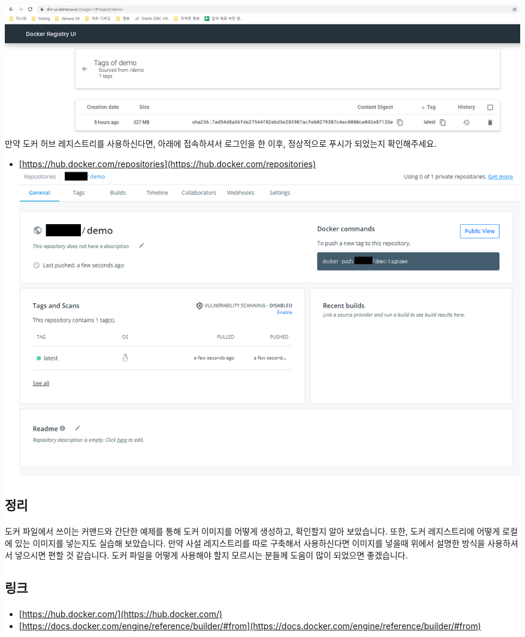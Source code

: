 ![/images/2021-01-13-dockerfile-guideline/4.png](/images/2021-01-13-dockerfile-guideline/4.png)
만약 도커 허브 레지스트리를 사용하신다면, 아래에 접속하셔서 로그인을 한 이후, 정상적으로 푸시가 되었는지 확인해주세요.
- [https://hub.docker.com/repositories](https://hub.docker.com/repositories) 
![/images/2021-01-13-dockerfile-guideline/5.png](/images/2021-01-13-dockerfile-guideline/5.png)

## 정리
도커 파일에서 쓰이는 커맨드와 간단한 예제를 통해 도커 이미지를 어떻게 생성하고, 확인할지 알아 보았습니다.
또한, 도커 레지스트리에 어떻게 로컬에 있는 이미지를 넣는지도 실습해 보았습니다.
만약 사설 레지스트리를 따로 구축해서 사용하신다면 이미지를 넣을때 위에서 설명한 방식을 사용하셔서 넣으시면 편할 것 같습니다.
도커 파일을 어떻게 사용해야 할지 모르시는 분들께 도움이 많이 되었으면 좋겠습니다.

## 링크
- [https://hub.docker.com/](https://hub.docker.com/)
- [https://docs.docker.com/engine/reference/builder/#from](https://docs.docker.com/engine/reference/builder/#from)